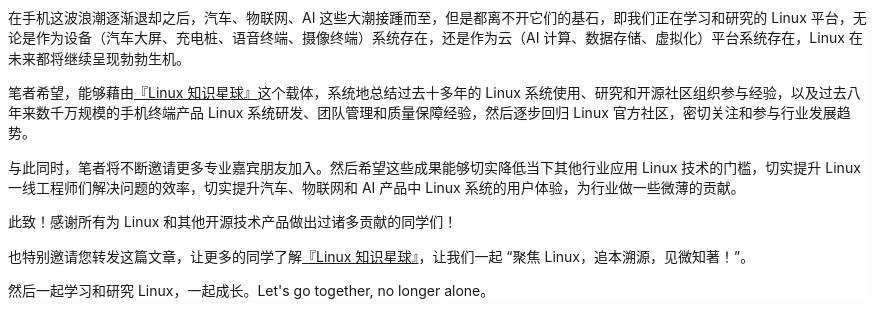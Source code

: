 在手机这波浪潮逐渐退却之后，汽车、物联网、AI 这些大潮接踵而至，但是都离不开它们的基石，即我们正在学习和研究的 Linux 平台，无论是作为设备（汽车大屏、充电桩、语音终端、摄像终端）系统存在，还是作为云（AI 计算、数据存储、虚拟化）平台系统存在，Linux 在未来都将继续呈现勃勃生机。

笔者希望，能够藉由[『Linux 知识星球』][2]这个载体，系统地总结过去十多年的 Linux 系统使用、研究和开源社区组织参与经验，以及过去八年来数千万规模的手机终端产品 Linux 系统研发、团队管理和质量保障经验，然后逐步回归 Linux 官方社区，密切关注和参与行业发展趋势。

与此同时，笔者将不断邀请更多专业嘉宾朋友加入。然后希望这些成果能够切实降低当下其他行业应用 Linux 技术的门槛，切实提升 Linux 一线工程师们解决问题的效率，切实提升汽车、物联网和 AI 产品中 Linux 系统的用户体验，为行业做一些微薄的贡献。

此致！感谢所有为 Linux 和其他开源技术产品做出过诸多贡献的同学们！

也特别邀请您转发这篇文章，让更多的同学了解[『Linux 知识星球』][2]，让我们一起 “聚焦 Linux，追本溯源，见微知著！”。

然后一起学习和研究 Linux，一起成长。Let's go together, no longer alone。


[1]: https://tinylab.org
[2]: https://wx.zsxq.com/dweb/#/index/455128114458
